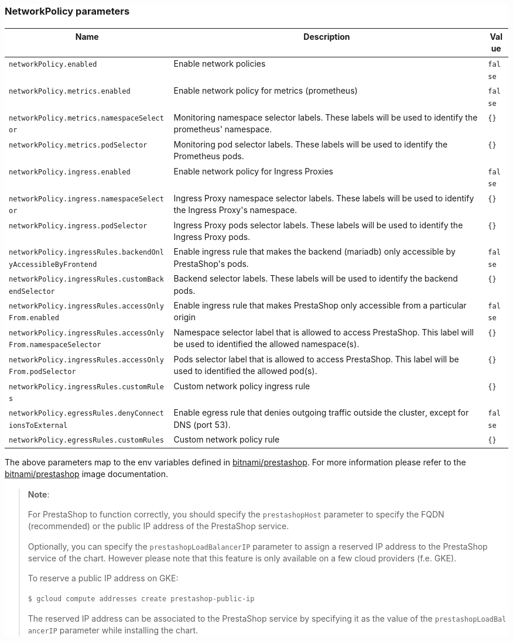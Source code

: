 ### NetworkPolicy parameters

| Name                                                          | Description                                                                                                                    | Value   |
| ------------------------------------------------------------- | ------------------------------------------------------------------------------------------------------------------------------ | ------- |
| `networkPolicy.enabled`                                       | Enable network policies                                                                                                        | `false` |
| `networkPolicy.metrics.enabled`                               | Enable network policy for metrics (prometheus)                                                                                 | `false` |
| `networkPolicy.metrics.namespaceSelector`                     | Monitoring namespace selector labels. These labels will be used to identify the prometheus' namespace.                         | `{}`    |
| `networkPolicy.metrics.podSelector`                           | Monitoring pod selector labels. These labels will be used to identify the Prometheus pods.                                     | `{}`    |
| `networkPolicy.ingress.enabled`                               | Enable network policy for Ingress Proxies                                                                                      | `false` |
| `networkPolicy.ingress.namespaceSelector`                     | Ingress Proxy namespace selector labels. These labels will be used to identify the Ingress Proxy's namespace.                  | `{}`    |
| `networkPolicy.ingress.podSelector`                           | Ingress Proxy pods selector labels. These labels will be used to identify the Ingress Proxy pods.                              | `{}`    |
| `networkPolicy.ingressRules.backendOnlyAccessibleByFrontend`  | Enable ingress rule that makes the backend (mariadb) only accessible by PrestaShop's pods.                                     | `false` |
| `networkPolicy.ingressRules.customBackendSelector`            | Backend selector labels. These labels will be used to identify the backend pods.                                               | `{}`    |
| `networkPolicy.ingressRules.accessOnlyFrom.enabled`           | Enable ingress rule that makes PrestaShop only accessible from a particular origin                                             | `false` |
| `networkPolicy.ingressRules.accessOnlyFrom.namespaceSelector` | Namespace selector label that is allowed to access PrestaShop. This label will be used to identified the allowed namespace(s). | `{}`    |
| `networkPolicy.ingressRules.accessOnlyFrom.podSelector`       | Pods selector label that is allowed to access PrestaShop. This label will be used to identified the allowed pod(s).            | `{}`    |
| `networkPolicy.ingressRules.customRules`                      | Custom network policy ingress rule                                                                                             | `{}`    |
| `networkPolicy.egressRules.denyConnectionsToExternal`         | Enable egress rule that denies outgoing traffic outside the cluster, except for DNS (port 53).                                 | `false` |
| `networkPolicy.egressRules.customRules`                       | Custom network policy rule                                                                                                     | `{}`    |

The above parameters map to the env variables defined in [bitnami/prestashop](https://github.com/bitnami/bitnami-docker-prestashop). For more information please refer to the [bitnami/prestashop](https://github.com/bitnami/bitnami-docker-prestashop) image documentation.

> **Note**:
>
> For PrestaShop to function correctly, you should specify the `prestashopHost` parameter to specify the FQDN (recommended) or the public IP address of the PrestaShop service.
>
> Optionally, you can specify the `prestashopLoadBalancerIP` parameter to assign a reserved IP address to the PrestaShop service of the chart. However please note that this feature is only available on a few cloud providers (f.e. GKE).
>
> To reserve a public IP address on GKE:
>
> ```bash
> $ gcloud compute addresses create prestashop-public-ip
> ```
>
> The reserved IP address can be associated to the PrestaShop service by specifying it as the value of the `prestashopLoadBalancerIP` parameter while installing the chart.
